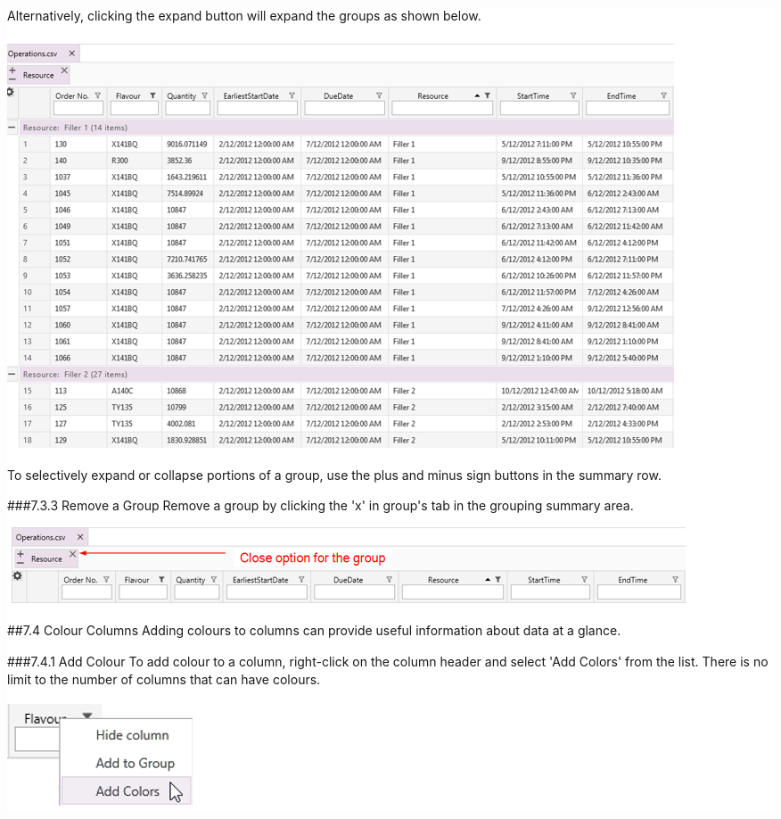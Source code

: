 Alternatively, clicking the expand button will expand the groups as shown below.

 ![](images/GroupsExpandResults.png)

To selectively expand or collapse portions of a group, use the plus and minus sign buttons in the summary row. 

###7.3.3 Remove a Group
Remove a group by clicking the 'x' in group's tab in the grouping summary area. 

![](images/GroupsCloseDetail.png) 

##7.4	Colour Columns
Adding colours to columns can provide useful information about data at a glance. 

###7.4.1 Add Colour
To add colour to a column, right-click on the column header and select 'Add Colors' from the list. 
There is no limit to the number of columns that can have colours.

![](images/ColoursAdd.png)
 